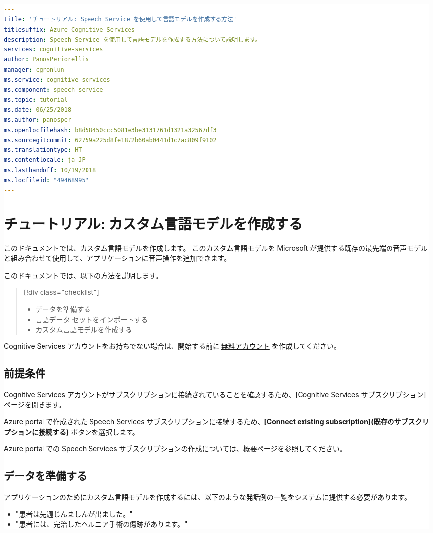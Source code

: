 ```yaml
---
title: 'チュートリアル: Speech Service を使用して言語モデルを作成する方法'
titlesuffix: Azure Cognitive Services
description: Speech Service を使用して言語モデルを作成する方法について説明します。
services: cognitive-services
author: PanosPeriorellis
manager: cgronlun
ms.service: cognitive-services
ms.component: speech-service
ms.topic: tutorial
ms.date: 06/25/2018
ms.author: panosper
ms.openlocfilehash: b8d58450ccc5081e3be3131761d1321a32567df3
ms.sourcegitcommit: 62759a225d8fe1872b60ab0441d1c7ac809f9102
ms.translationtype: HT
ms.contentlocale: ja-JP
ms.lasthandoff: 10/19/2018
ms.locfileid: "49468995"
---
```

# <a name="tutorial-create-a-custom-language-model"></a>チュートリアル: カスタム言語モデルを作成する

このドキュメントでは、カスタム言語モデルを作成します。 このカスタム言語モデルを Microsoft が提供する既存の最先端の音声モデルと組み合わせて使用して、アプリケーションに音声操作を追加できます。

このドキュメントでは、以下の方法を説明します。
> [!div class="checklist"]
> * データを準備する
> * 言語データ セットをインポートする
> * カスタム言語モデルを作成する

Cognitive Services アカウントをお持ちでない場合は、開始する前に [無料アカウント](https://azure.microsoft.com/try/cognitive-services/) を作成してください。

## <a name="prerequisites"></a>前提条件

Cognitive Services アカウントがサブスクリプションに接続されていることを確認するため、[[Cognitive Services サブスクリプション]](https://customspeech.ai/Subscriptions) ページを開きます。

Azure portal で作成された Speech Services サブスクリプションに接続するため、**[Connect existing subscription]\(既存のサブスクリプションに接続する\)** ボタンを選択します。

Azure portal での Speech Services サブスクリプションの作成については、[概要](get-started.md)ページを参照してください。

## <a name="prepare-the-data"></a>データを準備する

アプリケーションのためにカスタム言語モデルを作成するには、以下のような発話例の一覧をシステムに提供する必要があります。

*   "患者は先週じんましんが出ました。"
*   "患者には、完治したヘルニア手術の傷跡があります。"
